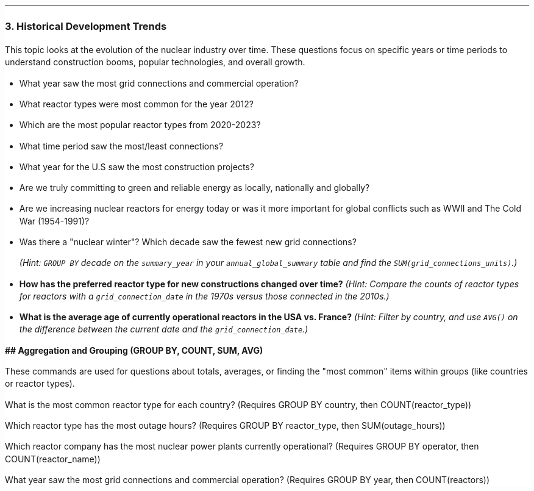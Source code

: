 
---

### 3. Historical Development Trends

This topic looks at the evolution of the nuclear industry over time. These questions focus on specific years or time periods to understand construction booms, popular technologies, and overall growth.

- What year saw the most grid connections and commercial operation?
    
- What reactor types were most common for the year 2012?
    
- Which are the most popular reactor types from 2020-2023?
    
- What time period saw the most/least connections?
    
- What year for the U.S saw the most construction projects?
    
- Are we truly committing to green and reliable energy as locally, nationally and globally?
    
- Are we increasing nuclear reactors for energy today or was it more important for global conflicts such as WWII and The Cold War (1954-1991)?
- Was there a "nuclear winter"? Which decade saw the fewest new grid connections?
    
    _(Hint: `GROUP BY` decade on the `summary_year` in your `annual_global_summary` table and find the `SUM(grid_connections_units)`.)_
    
- **How has the preferred reactor type for new constructions changed over time?** _(Hint: Compare the counts of reactor types for reactors with a `grid_connection_date` in the 1970s versus those connected in the 2010s.)_
    
- **What is the average age of currently operational reactors in the USA vs. France?** _(Hint: Filter by country, and use `AVG()` on the difference between the current date and the `grid_connection_date`.)_
    


**## Aggregation and Grouping (GROUP BY, COUNT, SUM, AVG)**

These commands are used for questions about totals, averages, or finding the "most common" items within groups (like countries or reactor types).



What is the most common reactor type for each country? (Requires GROUP BY country, then COUNT(reactor\_type))



Which reactor type has the most outage hours? (Requires GROUP BY reactor\_type, then SUM(outage\_hours))



Which reactor company has the most nuclear power plants currently operational? (Requires GROUP BY operator, then COUNT(reactor\_name))



What year saw the most grid connections and commercial operation? (Requires GROUP BY year, then COUNT(reactors))

